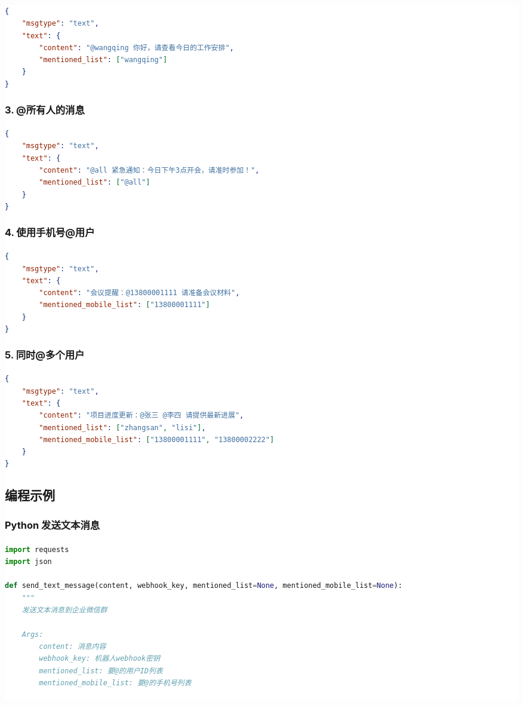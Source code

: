 ```json
{
    "msgtype": "text",
    "text": {
        "content": "@wangqing 你好，请查看今日的工作安排",
        "mentioned_list": ["wangqing"]
    }
}
```

### 3. @所有人的消息

```json
{
    "msgtype": "text",
    "text": {
        "content": "@all 紧急通知：今日下午3点开会，请准时参加！",
        "mentioned_list": ["@all"]
    }
}
```

### 4. 使用手机号@用户

```json
{
    "msgtype": "text",
    "text": {
        "content": "会议提醒：@13800001111 请准备会议材料",
        "mentioned_mobile_list": ["13800001111"]
    }
}
```

### 5. 同时@多个用户

```json
{
    "msgtype": "text",
    "text": {
        "content": "项目进度更新：@张三 @李四 请提供最新进展",
        "mentioned_list": ["zhangsan", "lisi"],
        "mentioned_mobile_list": ["13800001111", "13800002222"]
    }
}
```

## 编程示例

### Python 发送文本消息

```python
import requests
import json

def send_text_message(content, webhook_key, mentioned_list=None, mentioned_mobile_list=None):
    """
    发送文本消息到企业微信群
    
    Args:
        content: 消息内容
        webhook_key: 机器人webhook密钥
        mentioned_list: 要@的用户ID列表
        mentioned_mobile_list: 要@的手机号列表
    
```
